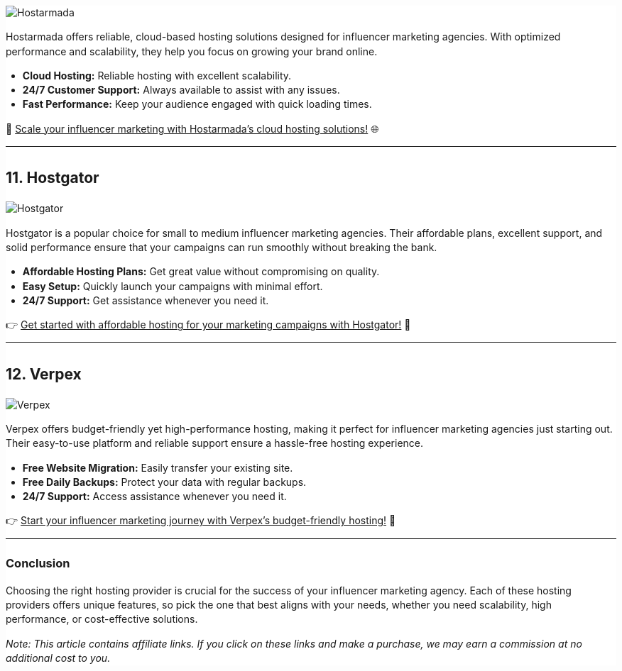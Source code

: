 ![Hostarmada](https://i.imgur.com/KFbdf3o.jpeg "Hostarmada Hosting")

Hostarmada offers reliable, cloud-based hosting solutions designed for influencer marketing agencies. With optimized performance and scalability, they help you focus on growing your brand online.

- **Cloud Hosting:** Reliable hosting with excellent scalability.
- **24/7 Customer Support:** Always available to assist with any issues.
- **Fast Performance:** Keep your audience engaged with quick loading times.

🚀 [Scale your influencer marketing with Hostarmada’s cloud hosting solutions!](https://snipitx.com/hostarmada-jy) 🌐

---

## 11. **Hostgator**

![Hostgator](https://i.imgur.com/BcVkH57.jpeg "Hostgator Hosting")

Hostgator is a popular choice for small to medium influencer marketing agencies. Their affordable plans, excellent support, and solid performance ensure that your campaigns can run smoothly without breaking the bank.

- **Affordable Hosting Plans:** Get great value without compromising on quality.
- **Easy Setup:** Quickly launch your campaigns with minimal effort.
- **24/7 Support:** Get assistance whenever you need it.

👉 [Get started with affordable hosting for your marketing campaigns with Hostgator!](https://snipitx.com/hostgator-jy) 💼

---

## 12. **Verpex**

![Verpex](https://i.imgur.com/6x5LhiS.jpeg "Verpex Hosting")

Verpex offers budget-friendly yet high-performance hosting, making it perfect for influencer marketing agencies just starting out. Their easy-to-use platform and reliable support ensure a hassle-free hosting experience.

- **Free Website Migration:** Easily transfer your existing site.
- **Free Daily Backups:** Protect your data with regular backups.
- **24/7 Support:** Access assistance whenever you need it.

👉 [Start your influencer marketing journey with Verpex’s budget-friendly hosting!](https://snipitx.com/verpex-jy) 🚀

---

### Conclusion

Choosing the right hosting provider is crucial for the success of your influencer marketing agency. Each of these hosting providers offers unique features, so pick the one that best aligns with your needs, whether you need scalability, high performance, or cost-effective solutions.

*Note: This article contains affiliate links. If you click on these links and make a purchase, we may earn a commission at no additional cost to you.*
